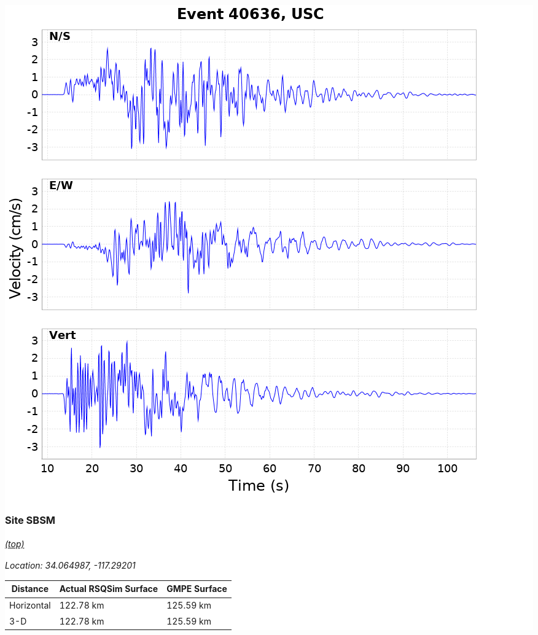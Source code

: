 ![USC Velocity Seismograms](resources/seis_vel_USC.png)
### Site SBSM
*[(top)](#table-of-contents)*

*Location: 34.064987, -117.29201*

| Distance | Actual RSQSim Surface | GMPE Surface |
|-----|-----|-----|
| Horizontal | 122.78 km | 125.59 km |
| 3-D | 122.78 km | 125.59 km |

